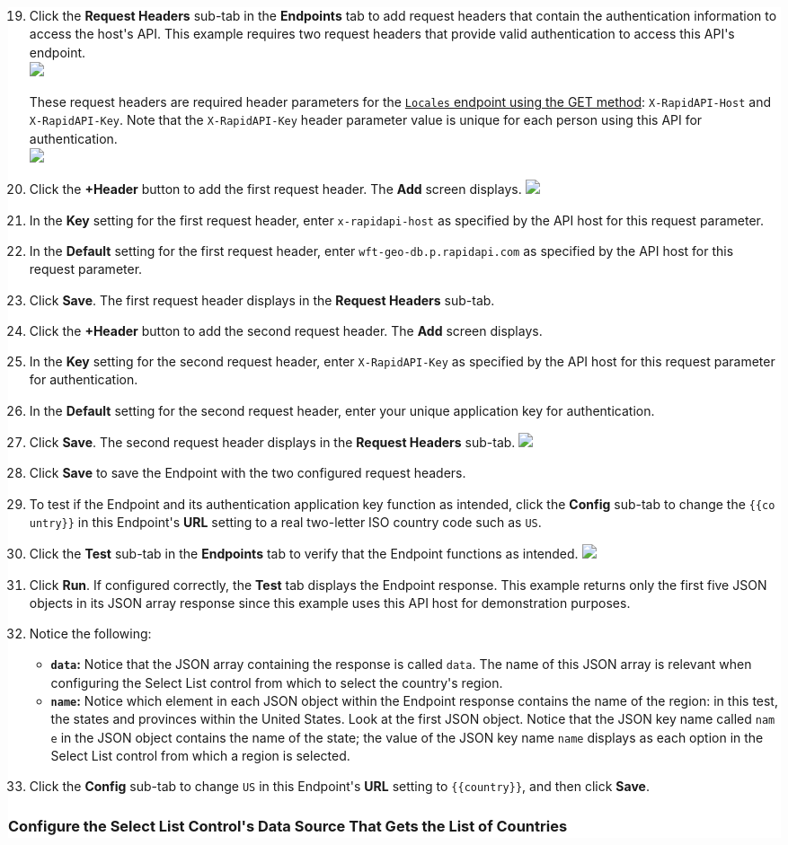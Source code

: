 19. Click the **Request Headers** sub-tab in the **Endpoints** tab to add request headers that contain the authentication information to access the host's API. This example requires two request headers that  provide valid authentication to access this API's endpoint.  
    ![](../../../../.gitbook/assets/dependent-fields-example-request-headers-sub-tab-endpoints-tab-data-connector.png) 

    These request headers are required header parameters for the [`Locales` endpoint using the GET method](https://rapidapi.com/wirefreethought/api/geodb-cities): `X-RapidAPI-Host` and `X-RapidAPI-Key`. Note that the `X-RapidAPI-Key` header parameter value is unique for each person using this API for authentication.  
    ![](../../../../.gitbook/assets/dependent-fields-example-header-parameters-get-locales.png) 

20. Click the **+Header** button to add the first request header. The **Add** screen displays. ![](../../../../.gitbook/assets/add-screen-request-headers-endpoints-tab-data-connector-package-designer.png) 
21. In the **Key** setting for the first request header, enter `x-rapidapi-host` as specified by the API host for this request parameter.
22. In the **Default** setting for the first request header, enter `wft-geo-db.p.rapidapi.com` as specified by the API host for this request parameter.
23. Click **Save**. The first request header displays in the **Request Headers** sub-tab.
24. Click the **+Header** button to add the second request header. The **Add** screen displays.
25. In the **Key** setting for the second request header, enter `X-RapidAPI-Key` as specified by the API host for this request parameter for authentication.
26. In the **Default** setting for the second request header, enter your unique application key for authentication.
27. Click **Save**. The second request header displays in the **Request Headers** sub-tab. ![](../../../../.gitbook/assets/dependent-fields-example-request-headers-for-get-locales.png) 
28. Click **Save** to save the Endpoint with the two configured request headers.
29. To test if the Endpoint and its authentication application key function as intended, click the **Config** sub-tab to change the `{{country}}` in this Endpoint's **URL** setting to a real two-letter ISO country code such as `US`.
30. Click the **Test** sub-tab in the **Endpoints** tab to verify that the Endpoint functions as intended. ![](../../../../.gitbook/assets/dependent-fields-example-test-sub-tab-get-regions-data-connector.png) 
31. Click **Run**. If configured correctly, the **Test** tab displays the Endpoint response. This example returns only the first five JSON objects in its JSON array response since this example uses this API host for demonstration purposes.
32. Notice the following:
    * **`data`:** Notice that the JSON array containing the response is called `data`. The name of this JSON array is relevant when configuring the Select List control from which to select the country's region.
    * **`name`:** Notice which element in each JSON object within the Endpoint response contains the name of the region: in this test, the states and provinces within the United States. Look at the first JSON object. Notice that the JSON key name called `name` in the JSON object contains the name of the state; the value of the JSON key name `name` displays as each option in the Select List control from which a region is selected.
33. Click the **Config** sub-tab to change `US` in this Endpoint's **URL** setting to `{{country}}`, and then click **Save**.

### Configure the Select List Control's Data Source That Gets the List of Countries
